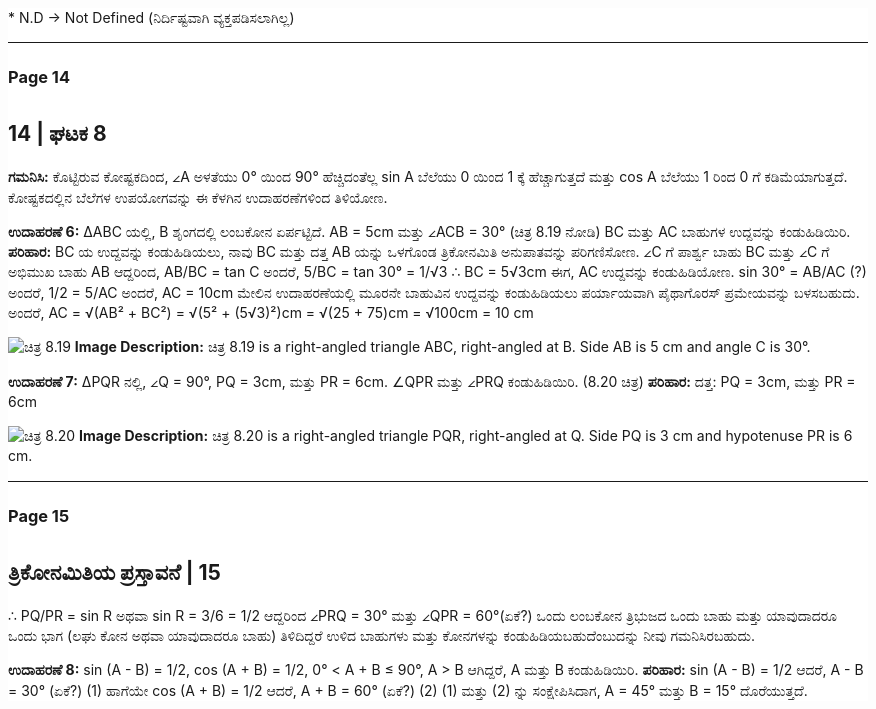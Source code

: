 \* N.D → Not Defined (ನಿರ್ದಿಷ್ಟವಾಗಿ ವ್ಯಕ್ತಪಡಿಸಲಾಗಿಲ್ಲ)

---

### Page 14

14 | ಘಟಕ 8
---
**ಗಮನಿಸಿ:** ಕೊಟ್ಟಿರುವ ಕೋಷ್ಟಕದಿಂದ, ∠A ಅಳತೆಯು 0° ಯಿಂದ 90° ಹೆಚ್ಚಿದಂತೆಲ್ಲ sin A ಬೆಲೆಯು 0 ಯಿಂದ 1 ಕ್ಕೆ ಹೆಚ್ಚಾಗುತ್ತದೆ ಮತ್ತು cos A ಬೆಲೆಯು 1 ರಿಂದ 0 ಗೆ ಕಡಿಮೆಯಾಗುತ್ತದೆ.
ಕೋಷ್ಟಕದಲ್ಲಿನ ಬೆಲೆಗಳ ಉಪಯೋಗವನ್ನು ಈ ಕೆಳಗಿನ ಉದಾಹರಣೆಗಳಿಂದ ತಿಳಿಯೋಣ.

**ಉದಾಹರಣೆ 6:** ΔABC ಯಲ್ಲಿ, B ಶೃಂಗದಲ್ಲಿ ಲಂಬಕೋನ ಏರ್ಪಟ್ಟಿದೆ. AB = 5cm ಮತ್ತು ∠ACB = 30° (ಚಿತ್ರ 8.19 ನೋಡಿ) BC ಮತ್ತು AC ಬಾಹುಗಳ ಉದ್ದವನ್ನು ಕಂಡುಹಿಡಿಯಿರಿ.
**ಪರಿಹಾರ:** BC ಯ ಉದ್ದವನ್ನು ಕಂಡುಹಿಡಿಯಲು, ನಾವು BC ಮತ್ತು ದತ್ತ AB ಯನ್ನು ಒಳಗೊಂಡ ತ್ರಿಕೋನಮಿತಿ ಅನುಪಾತವನ್ನು ಪರಿಗಣಿಸೋಣ. ∠C ಗೆ ಪಾರ್ಶ್ವ ಬಾಹು BC ಮತ್ತು ∠C ಗೆ ಅಭಿಮುಖ ಬಾಹು AB ಆದ್ದರಿಂದ,
AB/BC = tan C
ಅಂದರೆ, 5/BC = tan 30° = 1/√3
∴ BC = 5√3cm
ಈಗ, AC ಉದ್ದವನ್ನು ಕಂಡುಹಿಡಿಯೋಣ.
sin 30° = AB/AC (?)
ಅಂದರೆ, 1/2 = 5/AC
ಅಂದರೆ, AC = 10cm
ಮೇಲಿನ ಉದಾಹರಣೆಯಲ್ಲಿ ಮೂರನೇ ಬಾಹುವಿನ ಉದ್ದವನ್ನು ಕಂಡುಹಿಡಿಯಲು ಪರ್ಯಾಯವಾಗಿ ಪೈಥಾಗೊರಸ್ ಪ್ರಮೇಯವನ್ನು ಬಳಸಬಹುದು.
ಅಂದರೆ, AC = √(AB² + BC²) = √(5² + (5√3)²)cm = √(25 + 75)cm = √100cm = 10 cm

![ಚಿತ್ರ 8.19](image_placeholder.png)
**Image Description:** ಚಿತ್ರ 8.19 is a right-angled triangle ABC, right-angled at B. Side AB is 5 cm and angle C is 30°.

**ಉದಾಹರಣೆ 7:** ΔPQR ನಲ್ಲಿ, ∠Q = 90°, PQ = 3cm, ಮತ್ತು PR = 6cm. ∠QPR ಮತ್ತು ∠PRQ ಕಂಡುಹಿಡಿಯಿರಿ. (8.20 ಚಿತ್ರ)
**ಪರಿಹಾರ:** ದತ್ತ: PQ = 3cm, ಮತ್ತು PR = 6cm

![ಚಿತ್ರ 8.20](image_placeholder.png)
**Image Description:** ಚಿತ್ರ 8.20 is a right-angled triangle PQR, right-angled at Q. Side PQ is 3 cm and hypotenuse PR is 6 cm.

---

### Page 15

ತ್ರಿಕೋನಮಿತಿಯ ಪ್ರಸ್ತಾವನೆ | 15
---
∴ PQ/PR = sin R
ಅಥವಾ sin R = 3/6 = 1/2
ಆದ್ದರಿಂದ ∠PRQ = 30° ಮತ್ತು ∠QPR = 60°(ಏಕೆ?)
ಒಂದು ಲಂಬಕೋನ ತ್ರಿಭುಜದ ಒಂದು ಬಾಹು ಮತ್ತು ಯಾವುದಾದರೂ ಒಂದು ಭಾಗ (ಲಘು ಕೋನ ಅಥವಾ ಯಾವುದಾದರೂ ಬಾಹು) ತಿಳಿದಿದ್ದರೆ ಉಳಿದ ಬಾಹುಗಳು ಮತ್ತು ಕೋನಗಳನ್ನು ಕಂಡುಹಿಡಿಯಬಹುದೆಂಬುದನ್ನು ನೀವು ಗಮನಿಸಿರಬಹುದು.

**ಉದಾಹರಣೆ 8:** sin (A - B) = 1/2, cos (A + B) = 1/2, 0° < A + B ≤ 90°, A > B ಆಗಿದ್ದರೆ, A ಮತ್ತು B ಕಂಡುಹಿಡಿಯಿರಿ.
**ಪರಿಹಾರ:** sin (A - B) = 1/2 ಆದರೆ, A - B = 30° (ಏಕೆ?) (1)
ಹಾಗೆಯೇ cos (A + B) = 1/2 ಆದರೆ, A + B = 60° (ಏಕೆ?) (2)
(1) ಮತ್ತು (2) ನ್ನು ಸಂಕ್ಷೇಪಿಸಿದಾಗ,
A = 45° ಮತ್ತು B = 15° ದೊರೆಯುತ್ತದೆ.
